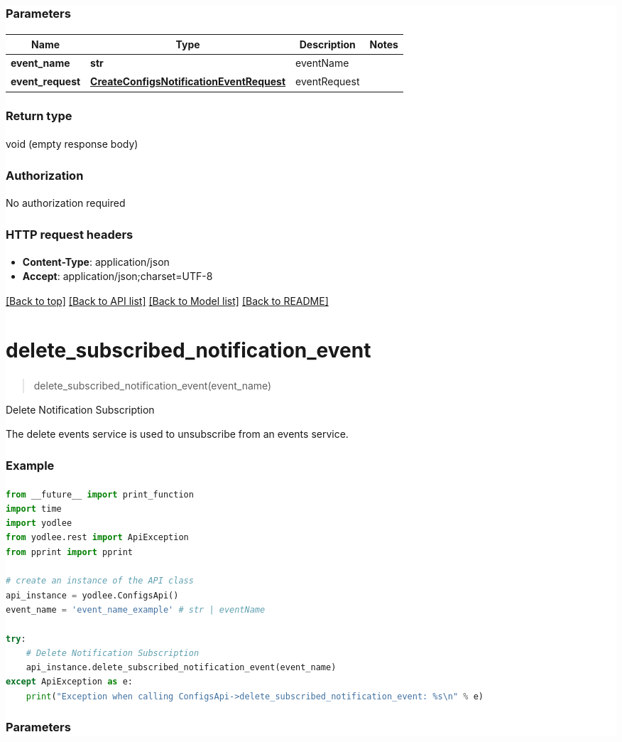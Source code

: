 ### Parameters

Name | Type | Description  | Notes
------------- | ------------- | ------------- | -------------
 **event_name** | **str**| eventName | 
 **event_request** | [**CreateConfigsNotificationEventRequest**](CreateConfigsNotificationEventRequest.md)| eventRequest | 

### Return type

void (empty response body)

### Authorization

No authorization required

### HTTP request headers

 - **Content-Type**: application/json
 - **Accept**: application/json;charset=UTF-8

[[Back to top]](#) [[Back to API list]](../README.md#documentation-for-api-endpoints) [[Back to Model list]](../README.md#documentation-for-models) [[Back to README]](../README.md)

# **delete_subscribed_notification_event**
> delete_subscribed_notification_event(event_name)

Delete Notification Subscription

The delete events service is used to unsubscribe from an events service.<br>

### Example
```python
from __future__ import print_function
import time
import yodlee
from yodlee.rest import ApiException
from pprint import pprint

# create an instance of the API class
api_instance = yodlee.ConfigsApi()
event_name = 'event_name_example' # str | eventName

try:
    # Delete Notification Subscription
    api_instance.delete_subscribed_notification_event(event_name)
except ApiException as e:
    print("Exception when calling ConfigsApi->delete_subscribed_notification_event: %s\n" % e)
```

### Parameters
